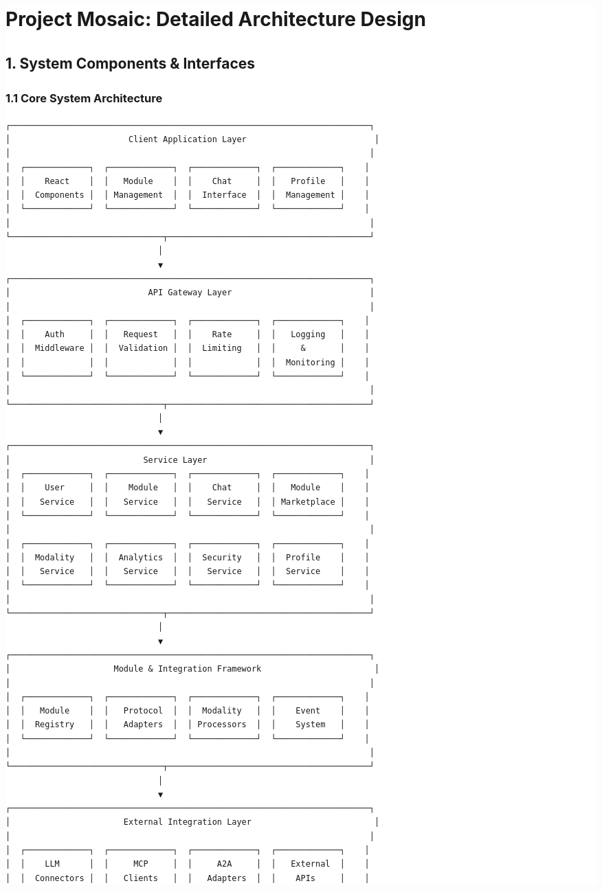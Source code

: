 # Project Mosaic: Detailed Architecture Design

## 1. System Components & Interfaces

### 1.1 Core System Architecture

```
┌─────────────────────────────────────────────────────────────────────────┐
│                        Client Application Layer                          │
│                                                                         │
│  ┌─────────────┐  ┌─────────────┐  ┌─────────────┐  ┌─────────────┐    │
│  │    React    │  │   Module    │  │    Chat     │  │   Profile   │    │
│  │  Components │  │ Management  │  │  Interface  │  │  Management │    │
│  └─────────────┘  └─────────────┘  └─────────────┘  └─────────────┘    │
│                                                                         │
└───────────────────────────────┬─────────────────────────────────────────┘
                               │
                               ▼
┌─────────────────────────────────────────────────────────────────────────┐
│                            API Gateway Layer                            │
│                                                                         │
│  ┌─────────────┐  ┌─────────────┐  ┌─────────────┐  ┌─────────────┐    │
│  │    Auth     │  │   Request   │  │    Rate     │  │   Logging   │    │
│  │  Middleware │  │  Validation │  │  Limiting   │  │     &       │    │
│  │             │  │             │  │             │  │  Monitoring │    │
│  └─────────────┘  └─────────────┘  └─────────────┘  └─────────────┘    │
│                                                                         │
└───────────────────────────────┬─────────────────────────────────────────┘
                               │
                               ▼
┌─────────────────────────────────────────────────────────────────────────┐
│                           Service Layer                                 │
│  ┌─────────────┐  ┌─────────────┐  ┌─────────────┐  ┌─────────────┐    │
│  │    User     │  │    Module   │  │    Chat     │  │   Module    │    │
│  │   Service   │  │   Service   │  │   Service   │  │ Marketplace │    │
│  └─────────────┘  └─────────────┘  └─────────────┘  └─────────────┘    │
│                                                                         │
│  ┌─────────────┐  ┌─────────────┐  ┌─────────────┐  ┌─────────────┐    │
│  │  Modality   │  │  Analytics  │  │  Security   │  │  Profile    │    │
│  │   Service   │  │   Service   │  │   Service   │  │  Service    │    │
│  └─────────────┘  └─────────────┘  └─────────────┘  └─────────────┘    │
│                                                                         │
└───────────────────────────────┬─────────────────────────────────────────┘
                               │
                               ▼
┌─────────────────────────────────────────────────────────────────────────┐
│                     Module & Integration Framework                       │
│                                                                         │
│  ┌─────────────┐  ┌─────────────┐  ┌─────────────┐  ┌─────────────┐    │
│  │   Module    │  │   Protocol  │  │  Modality   │  │    Event    │    │
│  │  Registry   │  │   Adapters  │  │ Processors  │  │    System   │    │
│  └─────────────┘  └─────────────┘  └─────────────┘  └─────────────┘    │
│                                                                         │
└───────────────────────────────┬─────────────────────────────────────────┘
                               │
                               ▼
┌─────────────────────────────────────────────────────────────────────────┐
│                       External Integration Layer                         │
│                                                                         │
│  ┌─────────────┐  ┌─────────────┐  ┌─────────────┐  ┌─────────────┐    │
│  │    LLM      │  │     MCP     │  │     A2A     │  │   External  │    │
│  │  Connectors │  │   Clients   │  │   Adapters  │  │    APIs     │    │
```